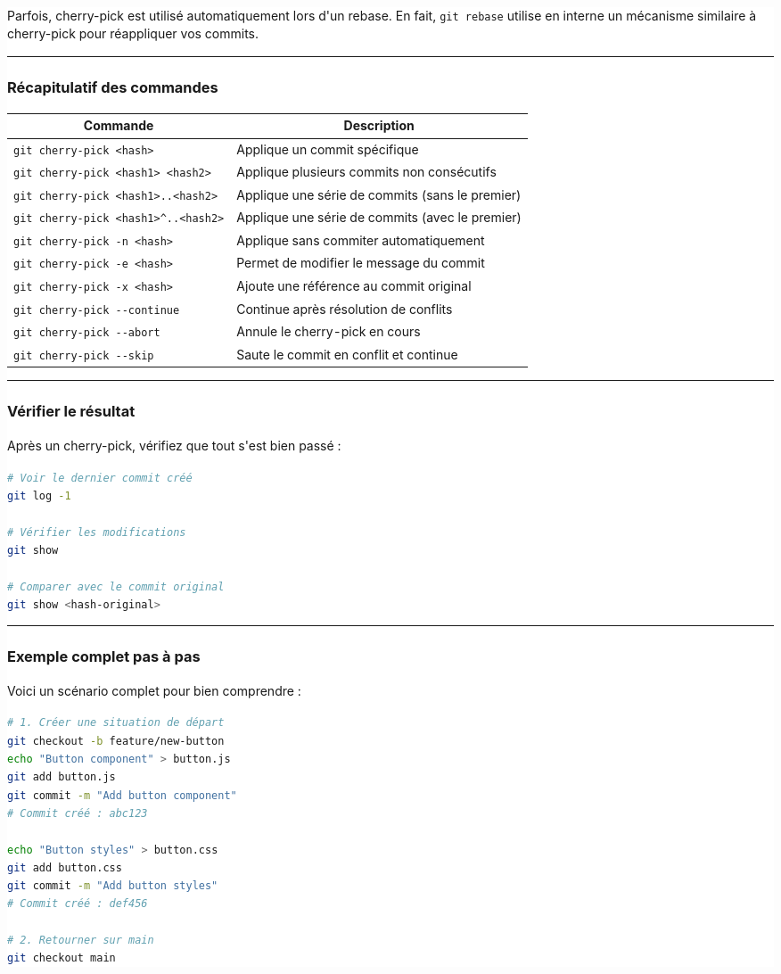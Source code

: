 Parfois, cherry-pick est utilisé automatiquement lors d'un rebase. En fait, `git rebase` utilise en interne un mécanisme similaire à cherry-pick pour réappliquer vos commits.

---

### Récapitulatif des commandes

| Commande | Description |
|----------|-------------|
| `git cherry-pick <hash>` | Applique un commit spécifique |
| `git cherry-pick <hash1> <hash2>` | Applique plusieurs commits non consécutifs |
| `git cherry-pick <hash1>..<hash2>` | Applique une série de commits (sans le premier) |
| `git cherry-pick <hash1>^..<hash2>` | Applique une série de commits (avec le premier) |
| `git cherry-pick -n <hash>` | Applique sans commiter automatiquement |
| `git cherry-pick -e <hash>` | Permet de modifier le message du commit |
| `git cherry-pick -x <hash>` | Ajoute une référence au commit original |
| `git cherry-pick --continue` | Continue après résolution de conflits |
| `git cherry-pick --abort` | Annule le cherry-pick en cours |
| `git cherry-pick --skip` | Saute le commit en conflit et continue |

---

### Vérifier le résultat

Après un cherry-pick, vérifiez que tout s'est bien passé :

```bash
# Voir le dernier commit créé
git log -1

# Vérifier les modifications
git show

# Comparer avec le commit original
git show <hash-original>
```

---

### Exemple complet pas à pas

Voici un scénario complet pour bien comprendre :

```bash
# 1. Créer une situation de départ
git checkout -b feature/new-button
echo "Button component" > button.js
git add button.js
git commit -m "Add button component"
# Commit créé : abc123

echo "Button styles" > button.css
git add button.css
git commit -m "Add button styles"
# Commit créé : def456

# 2. Retourner sur main
git checkout main

```